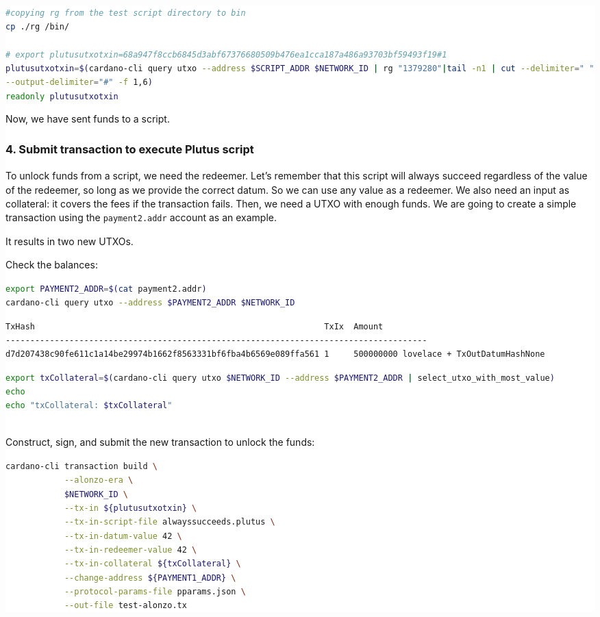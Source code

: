 ```sh title="#plutusUtxoTxin"
#copying rg from the test script directory to bin
cp ./rg /bin/

# export plutusutxotxin=68a947f8ccb6845d3abf67376680509b476ea1cca187a486a93703bf59493f19#1
plutusutxotxin=$(cardano-cli query utxo --address $SCRIPT_ADDR $NETWORK_ID | rg "1379280"|tail -n1 | cut --delimiter=" " --output-delimiter="#" -f 1,6)
readonly plutusutxotxin
```

Now, we have sent funds to a script.


### 4. Submit transaction to execute Plutus script

To unlock funds from a script, we need the redeemer. Let’s remember that this script will always succeed regardless of the value of the redeemer, so long as we provide the correct datum. So we can use any value as a redeemer. We also need an input as collateral: it covers the fees if the transaction fails. Then, we need a UTXO with enough funds. We are going to create a simple transaction using the `payment2.addr` account as an example.

It results in two new UTXOs.

Check the balances:

```sh title="#get-balance-2nd-address"
export PAYMENT2_ADDR=$(cat payment2.addr)
cardano-cli query utxo --address $PAYMENT2_ADDR $NETWORK_ID
```

```sh
TxHash                                                           TxIx  Amount
--------------------------------------------------------------------------------------
d7d207438c90fe611c1a14be29974b1662f8563331bf6fba4b6569e089ffa561 1     500000000 lovelace + TxOutDatumHashNone
```

```sh title="#txCollateral"
export txCollateral=$(cardano-cli query utxo $NETWORK_ID --address $PAYMENT2_ADDR | select_utxo_with_most_value)
echo
echo "txCollateral: $txCollateral"



```
Construct, sign, and submit the new transaction to unlock the funds:

```sh title="#build-transaction-to-unlock-funds"
cardano-cli transaction build \
            --alonzo-era \
            $NETWORK_ID \
            --tx-in ${plutusutxotxin} \
            --tx-in-script-file alwayssucceeds.plutus \
            --tx-in-datum-value 42 \
            --tx-in-redeemer-value 42 \
            --tx-in-collateral ${txCollateral} \
            --change-address ${PAYMENT1_ADDR} \
            --protocol-params-file pparams.json \
            --out-file test-alonzo.tx
```
